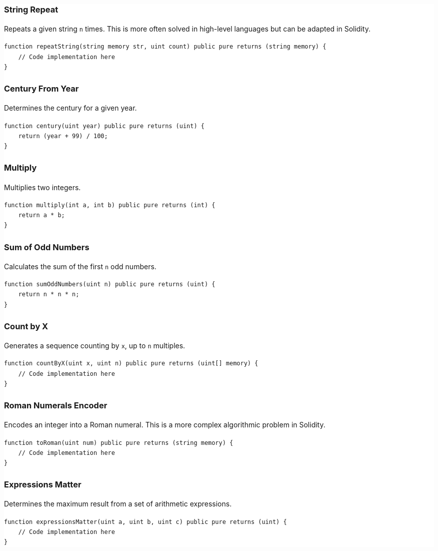 ### String Repeat
Repeats a given string `n` times. This is more often solved in high-level languages but can be adapted in Solidity.
```solidity
function repeatString(string memory str, uint count) public pure returns (string memory) {
    // Code implementation here
}
```

### Century From Year
Determines the century for a given year. 
```solidity
function century(uint year) public pure returns (uint) {
    return (year + 99) / 100;
}
```

### Multiply
Multiplies two integers.
```solidity
function multiply(int a, int b) public pure returns (int) {
    return a * b;
}
```

### Sum of Odd Numbers
Calculates the sum of the first `n` odd numbers.
```solidity
function sumOddNumbers(uint n) public pure returns (uint) {
    return n * n * n;
}
```

### Count by X
Generates a sequence counting by `x`, up to `n` multiples.
```solidity
function countByX(uint x, uint n) public pure returns (uint[] memory) {
    // Code implementation here
}
```

### Roman Numerals Encoder
Encodes an integer into a Roman numeral. This is a more complex algorithmic problem in Solidity.
```solidity
function toRoman(uint num) public pure returns (string memory) {
    // Code implementation here
}
```

### Expressions Matter
Determines the maximum result from a set of arithmetic expressions.
```solidity
function expressionsMatter(uint a, uint b, uint c) public pure returns (uint) {
    // Code implementation here
}
```
